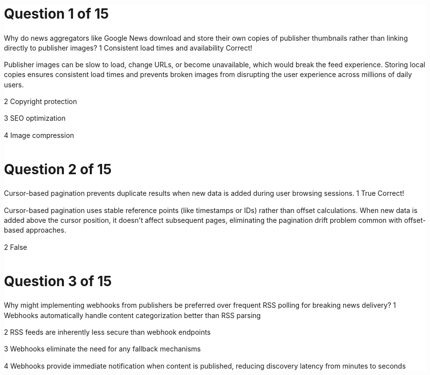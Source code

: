 # Question 1 of 15

Why do news aggregators like Google News download and store their own copies of publisher thumbnails rather than linking directly to publisher images?
1
Consistent load times and availability
Correct!

Publisher images can be slow to load, change URLs, or become unavailable, which would break the feed experience. Storing local copies ensures consistent load times and prevents broken images from disrupting the user experience across millions of daily users.

2
Copyright protection

3
SEO optimization

4
Image compression

# Question 2 of 15

Cursor-based pagination prevents duplicate results when new data is added during user browsing sessions.
1
True
Correct!

Cursor-based pagination uses stable reference points (like timestamps or IDs) rather than offset calculations. When new data is added above the cursor position, it doesn't affect subsequent pages, eliminating the pagination drift problem common with offset-based approaches.

2
False

# Question 3 of 15

Why might implementing webhooks from publishers be preferred over frequent RSS polling for breaking news delivery?
1
Webhooks automatically handle content categorization better than RSS parsing

2
RSS feeds are inherently less secure than webhook endpoints

3
Webhooks eliminate the need for any fallback mechanisms

4
Webhooks provide immediate notification when content is published, reducing discovery latency from minutes to seconds
